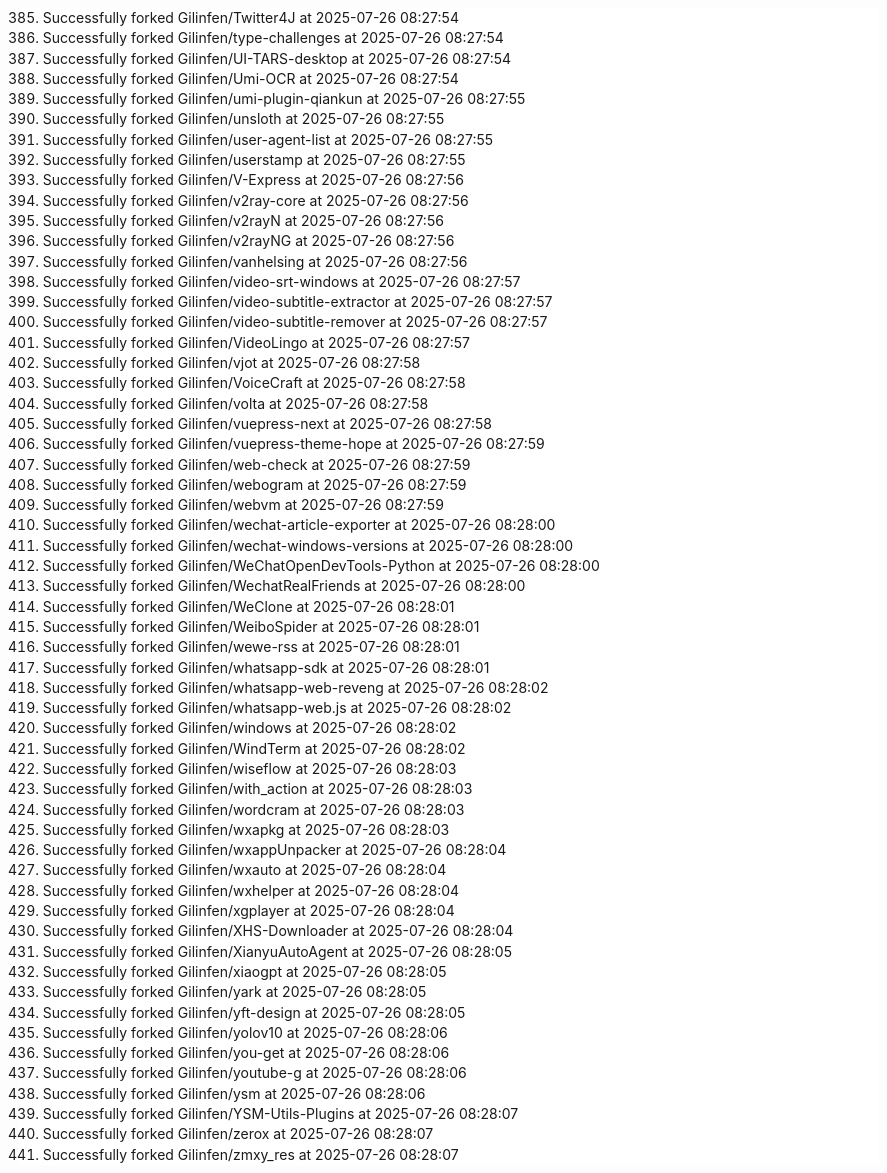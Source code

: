 385. Successfully forked Gilinfen/Twitter4J at 2025-07-26 08:27:54
386. Successfully forked Gilinfen/type-challenges at 2025-07-26 08:27:54
387. Successfully forked Gilinfen/UI-TARS-desktop at 2025-07-26 08:27:54
388. Successfully forked Gilinfen/Umi-OCR at 2025-07-26 08:27:54
389. Successfully forked Gilinfen/umi-plugin-qiankun at 2025-07-26 08:27:55
390. Successfully forked Gilinfen/unsloth at 2025-07-26 08:27:55
391. Successfully forked Gilinfen/user-agent-list at 2025-07-26 08:27:55
392. Successfully forked Gilinfen/userstamp at 2025-07-26 08:27:55
393. Successfully forked Gilinfen/V-Express at 2025-07-26 08:27:56
394. Successfully forked Gilinfen/v2ray-core at 2025-07-26 08:27:56
395. Successfully forked Gilinfen/v2rayN at 2025-07-26 08:27:56
396. Successfully forked Gilinfen/v2rayNG at 2025-07-26 08:27:56
397. Successfully forked Gilinfen/vanhelsing at 2025-07-26 08:27:56
398. Successfully forked Gilinfen/video-srt-windows at 2025-07-26 08:27:57
399. Successfully forked Gilinfen/video-subtitle-extractor at 2025-07-26 08:27:57
400. Successfully forked Gilinfen/video-subtitle-remover at 2025-07-26 08:27:57
401. Successfully forked Gilinfen/VideoLingo at 2025-07-26 08:27:57
402. Successfully forked Gilinfen/vjot at 2025-07-26 08:27:58
403. Successfully forked Gilinfen/VoiceCraft at 2025-07-26 08:27:58
404. Successfully forked Gilinfen/volta at 2025-07-26 08:27:58
405. Successfully forked Gilinfen/vuepress-next at 2025-07-26 08:27:58
406. Successfully forked Gilinfen/vuepress-theme-hope at 2025-07-26 08:27:59
407. Successfully forked Gilinfen/web-check at 2025-07-26 08:27:59
408. Successfully forked Gilinfen/webogram at 2025-07-26 08:27:59
409. Successfully forked Gilinfen/webvm at 2025-07-26 08:27:59
410. Successfully forked Gilinfen/wechat-article-exporter at 2025-07-26 08:28:00
411. Successfully forked Gilinfen/wechat-windows-versions at 2025-07-26 08:28:00
412. Successfully forked Gilinfen/WeChatOpenDevTools-Python at 2025-07-26 08:28:00
413. Successfully forked Gilinfen/WechatRealFriends at 2025-07-26 08:28:00
414. Successfully forked Gilinfen/WeClone at 2025-07-26 08:28:01
415. Successfully forked Gilinfen/WeiboSpider at 2025-07-26 08:28:01
416. Successfully forked Gilinfen/wewe-rss at 2025-07-26 08:28:01
417. Successfully forked Gilinfen/whatsapp-sdk at 2025-07-26 08:28:01
418. Successfully forked Gilinfen/whatsapp-web-reveng at 2025-07-26 08:28:02
419. Successfully forked Gilinfen/whatsapp-web.js at 2025-07-26 08:28:02
420. Successfully forked Gilinfen/windows at 2025-07-26 08:28:02
421. Successfully forked Gilinfen/WindTerm at 2025-07-26 08:28:02
422. Successfully forked Gilinfen/wiseflow at 2025-07-26 08:28:03
423. Successfully forked Gilinfen/with_action at 2025-07-26 08:28:03
424. Successfully forked Gilinfen/wordcram at 2025-07-26 08:28:03
425. Successfully forked Gilinfen/wxapkg at 2025-07-26 08:28:03
426. Successfully forked Gilinfen/wxappUnpacker at 2025-07-26 08:28:04
427. Successfully forked Gilinfen/wxauto at 2025-07-26 08:28:04
428. Successfully forked Gilinfen/wxhelper at 2025-07-26 08:28:04
429. Successfully forked Gilinfen/xgplayer at 2025-07-26 08:28:04
430. Successfully forked Gilinfen/XHS-Downloader at 2025-07-26 08:28:04
431. Successfully forked Gilinfen/XianyuAutoAgent at 2025-07-26 08:28:05
432. Successfully forked Gilinfen/xiaogpt at 2025-07-26 08:28:05
433. Successfully forked Gilinfen/yark at 2025-07-26 08:28:05
434. Successfully forked Gilinfen/yft-design at 2025-07-26 08:28:05
435. Successfully forked Gilinfen/yolov10 at 2025-07-26 08:28:06
436. Successfully forked Gilinfen/you-get at 2025-07-26 08:28:06
437. Successfully forked Gilinfen/youtube-g at 2025-07-26 08:28:06
438. Successfully forked Gilinfen/ysm at 2025-07-26 08:28:06
439. Successfully forked Gilinfen/YSM-Utils-Plugins at 2025-07-26 08:28:07
440. Successfully forked Gilinfen/zerox at 2025-07-26 08:28:07
441. Successfully forked Gilinfen/zmxy_res at 2025-07-26 08:28:07
